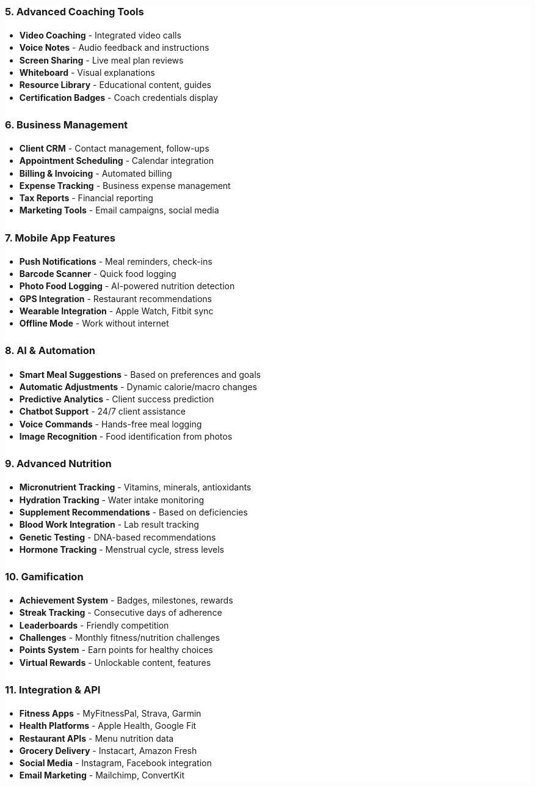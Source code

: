 ### **5. Advanced Coaching Tools**
- **Video Coaching** - Integrated video calls
- **Voice Notes** - Audio feedback and instructions
- **Screen Sharing** - Live meal plan reviews
- **Whiteboard** - Visual explanations
- **Resource Library** - Educational content, guides
- **Certification Badges** - Coach credentials display

### **6. Business Management**
- **Client CRM** - Contact management, follow-ups
- **Appointment Scheduling** - Calendar integration
- **Billing & Invoicing** - Automated billing
- **Expense Tracking** - Business expense management
- **Tax Reports** - Financial reporting
- **Marketing Tools** - Email campaigns, social media

### **7. Mobile App Features**
- **Push Notifications** - Meal reminders, check-ins
- **Barcode Scanner** - Quick food logging
- **Photo Food Logging** - AI-powered nutrition detection
- **GPS Integration** - Restaurant recommendations
- **Wearable Integration** - Apple Watch, Fitbit sync
- **Offline Mode** - Work without internet

### **8. AI & Automation**
- **Smart Meal Suggestions** - Based on preferences and goals
- **Automatic Adjustments** - Dynamic calorie/macro changes
- **Predictive Analytics** - Client success prediction
- **Chatbot Support** - 24/7 client assistance
- **Voice Commands** - Hands-free meal logging
- **Image Recognition** - Food identification from photos

### **9. Advanced Nutrition**
- **Micronutrient Tracking** - Vitamins, minerals, antioxidants
- **Hydration Tracking** - Water intake monitoring
- **Supplement Recommendations** - Based on deficiencies
- **Blood Work Integration** - Lab result tracking
- **Genetic Testing** - DNA-based recommendations
- **Hormone Tracking** - Menstrual cycle, stress levels

### **10. Gamification**
- **Achievement System** - Badges, milestones, rewards
- **Streak Tracking** - Consecutive days of adherence
- **Leaderboards** - Friendly competition
- **Challenges** - Monthly fitness/nutrition challenges
- **Points System** - Earn points for healthy choices
- **Virtual Rewards** - Unlockable content, features

### **11. Integration & API**
- **Fitness Apps** - MyFitnessPal, Strava, Garmin
- **Health Platforms** - Apple Health, Google Fit
- **Restaurant APIs** - Menu nutrition data
- **Grocery Delivery** - Instacart, Amazon Fresh
- **Social Media** - Instagram, Facebook integration
- **Email Marketing** - Mailchimp, ConvertKit
